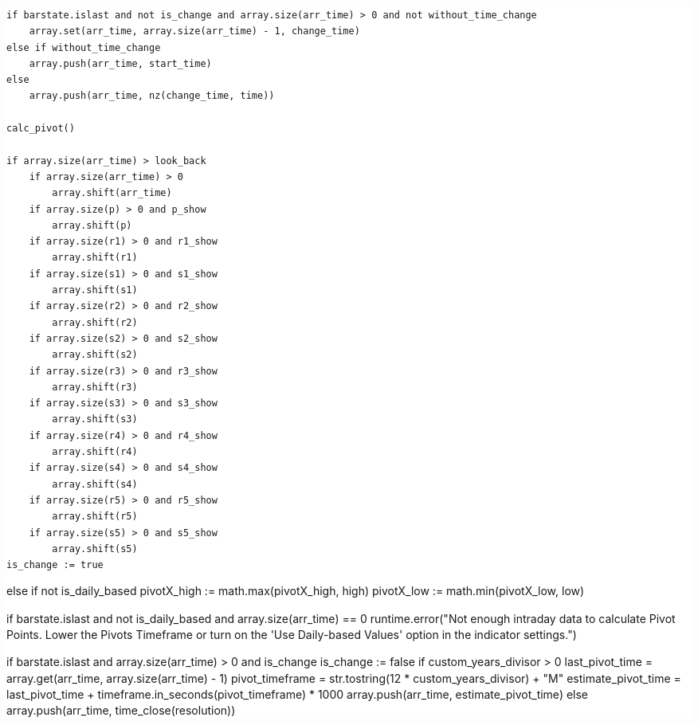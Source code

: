    if barstate.islast and not is_change and array.size(arr_time) > 0 and not without_time_change
        array.set(arr_time, array.size(arr_time) - 1, change_time)
    else if without_time_change
        array.push(arr_time, start_time)
    else
        array.push(arr_time, nz(change_time, time))

    calc_pivot()

    if array.size(arr_time) > look_back
        if array.size(arr_time) > 0
            array.shift(arr_time)
        if array.size(p) > 0 and p_show
            array.shift(p)
        if array.size(r1) > 0 and r1_show
            array.shift(r1)
        if array.size(s1) > 0 and s1_show
            array.shift(s1)
        if array.size(r2) > 0 and r2_show
            array.shift(r2)
        if array.size(s2) > 0 and s2_show
            array.shift(s2)
        if array.size(r3) > 0 and r3_show
            array.shift(r3)
        if array.size(s3) > 0 and s3_show
            array.shift(s3)
        if array.size(r4) > 0 and r4_show
            array.shift(r4)
        if array.size(s4) > 0 and s4_show
            array.shift(s4)
        if array.size(r5) > 0 and r5_show
            array.shift(r5)
        if array.size(s5) > 0 and s5_show
            array.shift(s5)
    is_change := true
else if not is_daily_based
    pivotX_high := math.max(pivotX_high, high)
    pivotX_low := math.min(pivotX_low, low)

if barstate.islast and not is_daily_based and array.size(arr_time) == 0 
    runtime.error("Not enough intraday data to calculate Pivot Points. Lower the Pivots Timeframe or turn on the 'Use Daily-based Values' option in the indicator settings.")

if barstate.islast and array.size(arr_time) > 0 and is_change
    is_change := false
    if custom_years_divisor > 0
        last_pivot_time = array.get(arr_time, array.size(arr_time) - 1)
        pivot_timeframe = str.tostring(12 * custom_years_divisor) + "M"
        estimate_pivot_time = last_pivot_time + timeframe.in_seconds(pivot_timeframe) * 1000
        array.push(arr_time, estimate_pivot_time)
    else
        array.push(arr_time, time_close(resolution))
